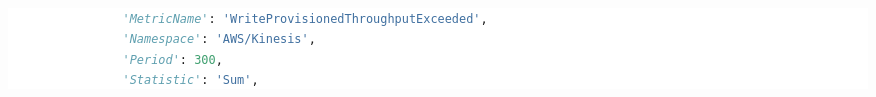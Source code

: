 ```python
                'MetricName': 'WriteProvisionedThroughputExceeded',
                'Namespace': 'AWS/Kinesis',
                'Period': 300,
                'Statistic': 'Sum',
